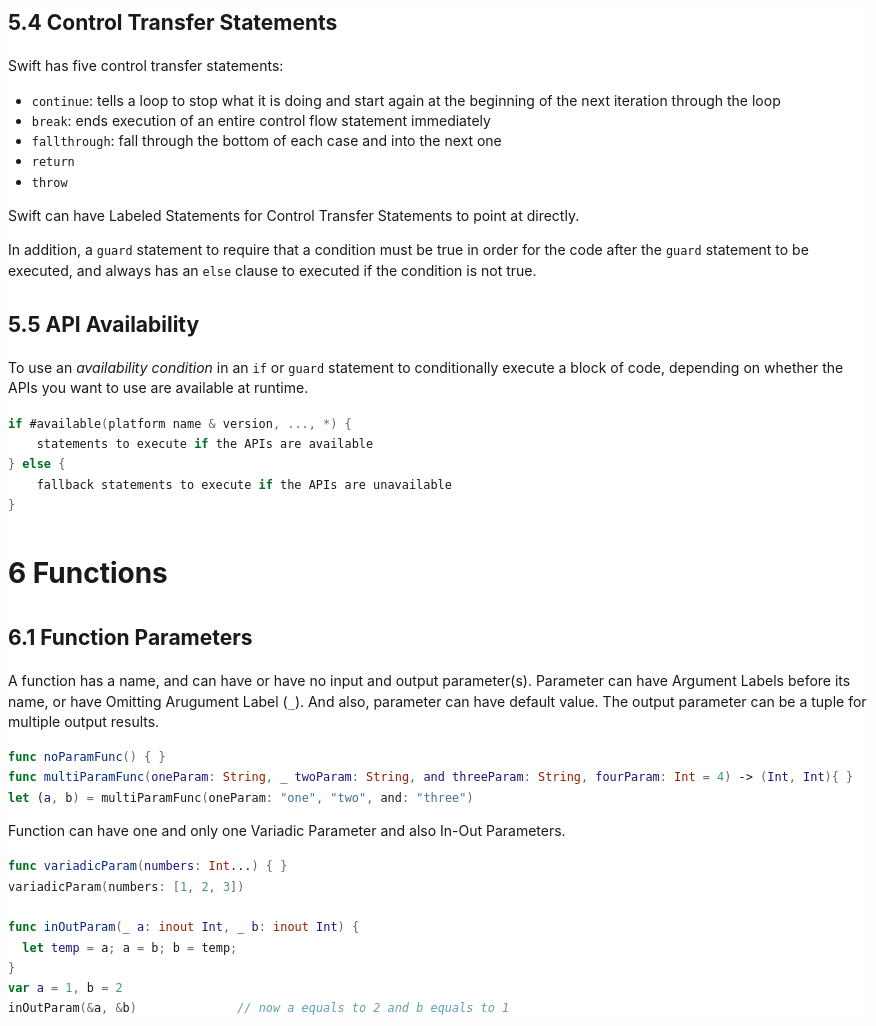 ## 5.4 Control Transfer Statements

Swift has five control transfer statements:

- `continue`: tells a loop to stop what it is doing and start again at the beginning of the next iteration through the loop
- `break`: ends execution of an entire control flow statement immediately
- `fallthrough`: fall through the bottom of each case and into the next one
- `return`
- `throw`

Swift can have Labeled Statements for Control Transfer Statements to point at directly.

In addition, a `guard` statement to require that a condition must be true in order for the code after the `guard` statement to be executed, and always has an `else` clause to executed if the condition is not true.

## 5.5 API Availability

To use an *availability condition* in an `if` or `guard` statement to conditionally execute a block of code, depending on whether the APIs you want to use are available at runtime.

``` swift
if #available(platform name & version, ..., *) {
    statements to execute if the APIs are available
} else {
    fallback statements to execute if the APIs are unavailable
}
```

# 6 Functions

## 6.1 Function Parameters

A function has a name, and can have or have no input and output parameter(s). Parameter can have Argument Labels before its name, or have Omitting Arugument Label (`_`). And also, parameter can have default value. The output parameter can be a tuple for multiple output results.

``` swift
func noParamFunc() { }
func multiParamFunc(oneParam: String, _ twoParam: String, and threeParam: String, fourParam: Int = 4) -> (Int, Int){ }
let (a, b) = multiParamFunc(oneParam: "one", "two", and: "three")
```

Function can have one and only one Variadic Parameter and also In-Out Parameters.

``` swift
func variadicParam(numbers: Int...) { }
variadicParam(numbers: [1, 2, 3])

func inOutParam(_ a: inout Int, _ b: inout Int) {
  let temp = a; a = b; b = temp;
}
var a = 1, b = 2
inOutParam(&a, &b)				// now a equals to 2 and b equals to 1
```
